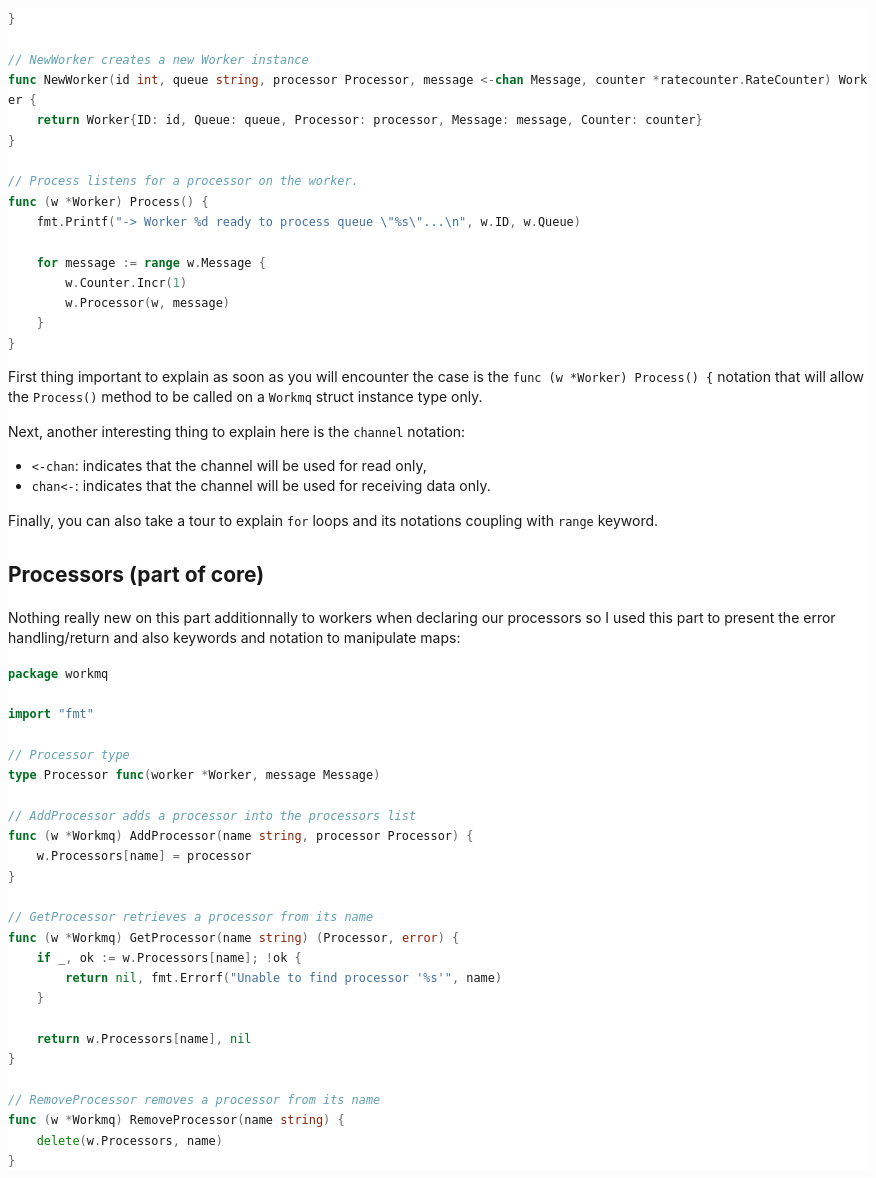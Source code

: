 ```go
}

// NewWorker creates a new Worker instance
func NewWorker(id int, queue string, processor Processor, message <-chan Message, counter *ratecounter.RateCounter) Worker {
	return Worker{ID: id, Queue: queue, Processor: processor, Message: message, Counter: counter}
}

// Process listens for a processor on the worker.
func (w *Worker) Process() {
	fmt.Printf("-> Worker %d ready to process queue \"%s\"...\n", w.ID, w.Queue)

	for message := range w.Message {
		w.Counter.Incr(1)
		w.Processor(w, message)
	}
}
```

First thing important to explain as soon as you will encounter the case is the `func (w *Worker) Process() {` notation that will allow the `Process()` method to be called on a `Workmq` struct instance type only.

Next, another interesting thing to explain here is the `channel` notation:
* `<-chan`: indicates that the channel will be used for read only,
* `chan<-`: indicates that the channel will be used for receiving data only.

Finally, you can also take a tour to explain `for` loops and its notations coupling with `range` keyword.

Processors (part of core)
-------------------------

Nothing really new on this part additionnally to workers when declaring our processors so I used this part to present the error handling/return and also keywords and notation to manipulate maps:

```go
package workmq

import "fmt"

// Processor type
type Processor func(worker *Worker, message Message)

// AddProcessor adds a processor into the processors list
func (w *Workmq) AddProcessor(name string, processor Processor) {
	w.Processors[name] = processor
}

// GetProcessor retrieves a processor from its name
func (w *Workmq) GetProcessor(name string) (Processor, error) {
	if _, ok := w.Processors[name]; !ok {
		return nil, fmt.Errorf("Unable to find processor '%s'", name)
	}

	return w.Processors[name], nil
}

// RemoveProcessor removes a processor from its name
func (w *Workmq) RemoveProcessor(name string) {
	delete(w.Processors, name)
}
```
